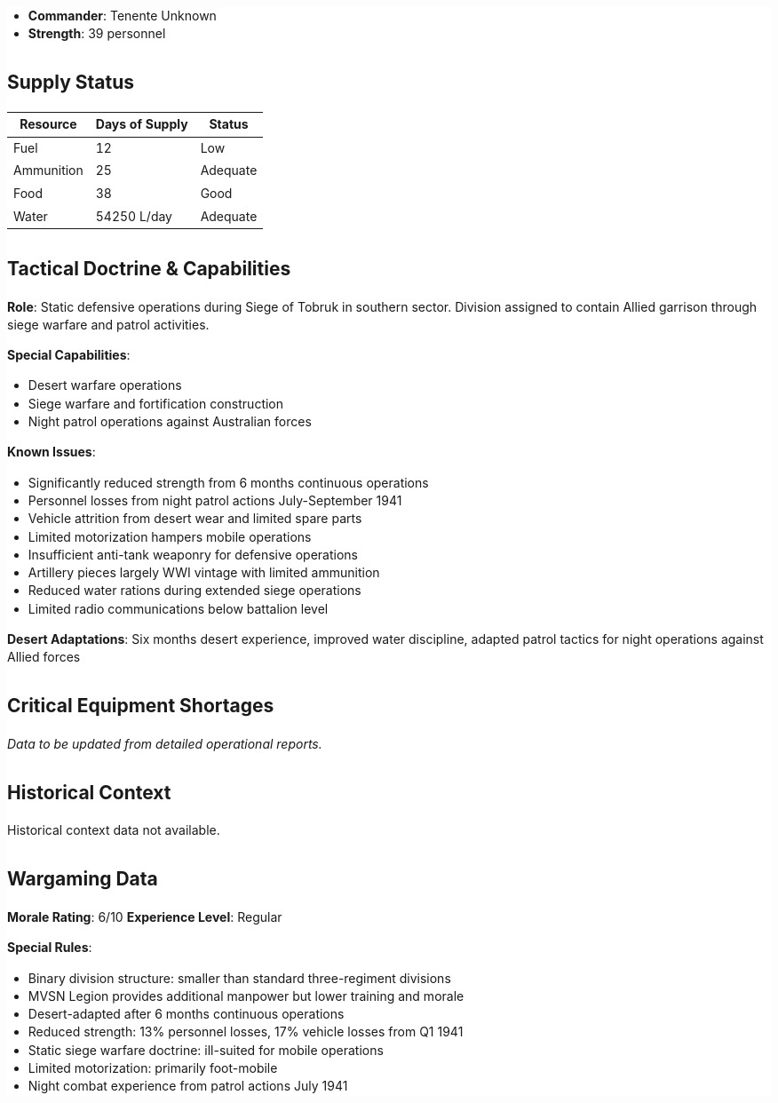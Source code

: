 - **Commander**:  Tenente Unknown
- **Strength**: 39 personnel

## Supply Status

| Resource | Days of Supply | Status |
|----------|----------------|--------|
| Fuel | 12 | Low |
| Ammunition | 25 | Adequate |
| Food | 38 | Good |
| Water | 54250 L/day | Adequate |

## Tactical Doctrine & Capabilities

**Role**: Static defensive operations during Siege of Tobruk in southern sector. Division assigned to contain Allied garrison through siege warfare and patrol activities.

**Special Capabilities**:
- Desert warfare operations
- Siege warfare and fortification construction
- Night patrol operations against Australian forces

**Known Issues**:
- Significantly reduced strength from 6 months continuous operations
- Personnel losses from night patrol actions July-September 1941
- Vehicle attrition from desert wear and limited spare parts
- Limited motorization hampers mobile operations
- Insufficient anti-tank weaponry for defensive operations
- Artillery pieces largely WWI vintage with limited ammunition
- Reduced water rations during extended siege operations
- Limited radio communications below battalion level

**Desert Adaptations**: Six months desert experience, improved water discipline, adapted patrol tactics for night operations against Allied forces

## Critical Equipment Shortages

*Data to be updated from detailed operational reports.*

## Historical Context

Historical context data not available.

## Wargaming Data

**Morale Rating**: 6/10
**Experience Level**: Regular

**Special Rules**:
- Binary division structure: smaller than standard three-regiment divisions
- MVSN Legion provides additional manpower but lower training and morale
- Desert-adapted after 6 months continuous operations
- Reduced strength: 13% personnel losses, 17% vehicle losses from Q1 1941
- Static siege warfare doctrine: ill-suited for mobile operations
- Limited motorization: primarily foot-mobile
- Night combat experience from patrol actions July 1941
